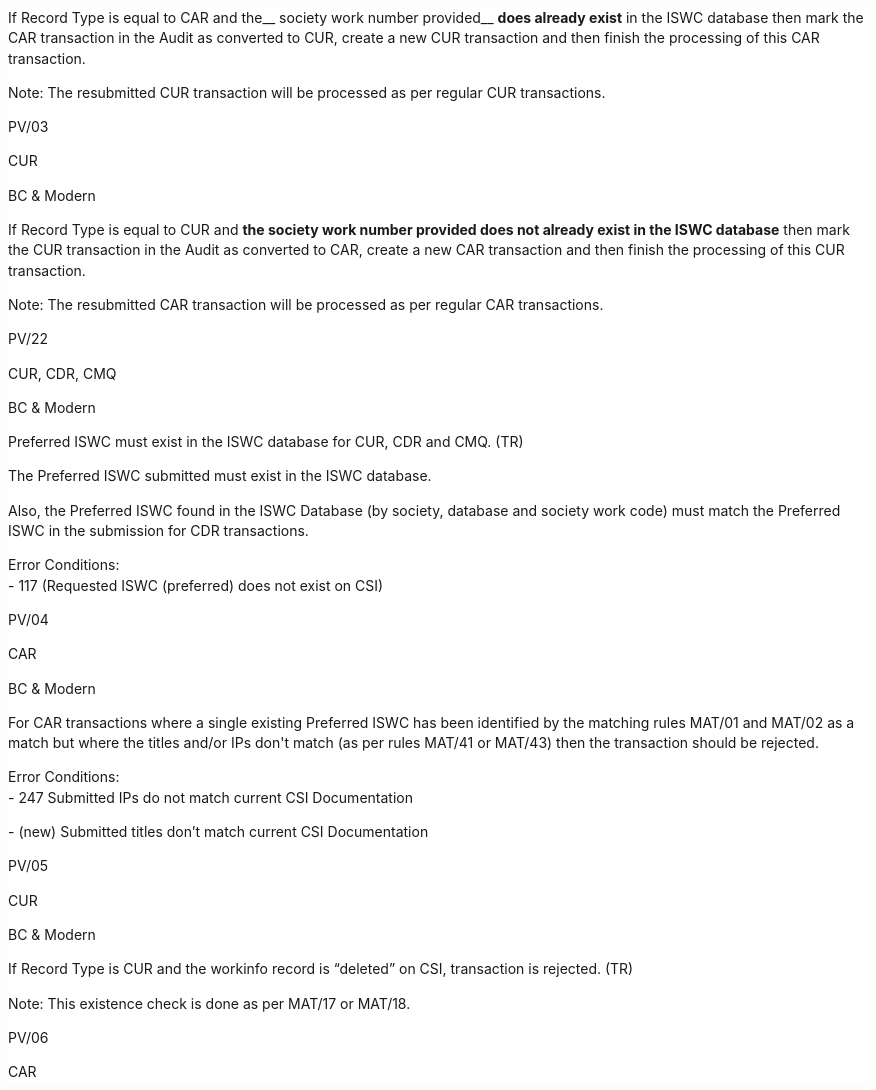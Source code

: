 If Record Type is equal to CAR and the__ society work number provided__ __does already exist__ in the ISWC database then mark the CAR transaction in the Audit as converted to CUR, create a new CUR transaction and then finish the processing of this CAR transaction\. ­

Note: The resubmitted CUR transaction will be processed as per regular CUR transactions\.  

PV/03

CUR

BC & Modern

If Record Type is equal to CUR and __the society work number provided does not already exist in the ISWC database__ then mark the CUR transaction in the Audit as converted to CAR, create a new CAR transaction and then finish the processing of this CUR transaction\. 

Note: The resubmitted CAR transaction will be processed as per regular CAR transactions\.  

PV/22

CUR, CDR, CMQ

BC & Modern

Preferred ISWC must exist in the ISWC database for CUR, CDR and CMQ\. \(TR\)

The Preferred ISWC submitted must exist in the ISWC database\.   
  
Also, the Preferred ISWC found in the ISWC Database \(by society, database and society work code\) must match the Preferred ISWC in the submission for CDR transactions\.    
  
Error Conditions:  
\- 117 \(Requested ISWC \(preferred\) does not exist on CSI\)

PV/04

CAR

BC & Modern

For CAR transactions where a single existing Preferred ISWC has been identified by the matching rules MAT/01 and MAT/02 as a match but where the titles and/or IPs don't match \(as per rules MAT/41 or MAT/43\) then the transaction should be rejected\. 

Error Conditions:   
\- 247 Submitted IPs do not match current CSI Documentation

\- \(new\) Submitted titles don’t match current CSI Documentation

PV/05

CUR

BC & Modern

If Record Type is CUR and the workinfo record is “deleted” on CSI, transaction is rejected\. \(TR\)

Note: This existence check is done as per MAT/17 or MAT/18\.

PV/06

CAR
